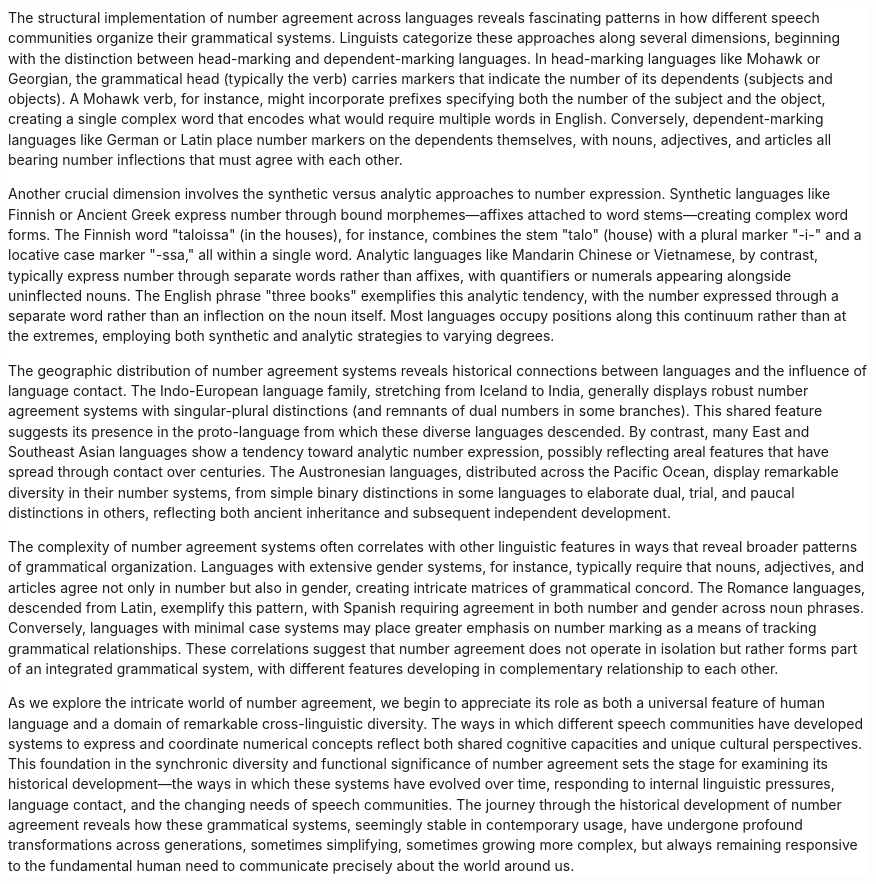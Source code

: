 The structural implementation of number agreement across languages reveals fascinating patterns in how different speech communities organize their grammatical systems. Linguists categorize these approaches along several dimensions, beginning with the distinction between head-marking and dependent-marking languages. In head-marking languages like Mohawk or Georgian, the grammatical head (typically the verb) carries markers that indicate the number of its dependents (subjects and objects). A Mohawk verb, for instance, might incorporate prefixes specifying both the number of the subject and the object, creating a single complex word that encodes what would require multiple words in English. Conversely, dependent-marking languages like German or Latin place number markers on the dependents themselves, with nouns, adjectives, and articles all bearing number inflections that must agree with each other.

Another crucial dimension involves the synthetic versus analytic approaches to number expression. Synthetic languages like Finnish or Ancient Greek express number through bound morphemes—affixes attached to word stems—creating complex word forms. The Finnish word "taloissa" (in the houses), for instance, combines the stem "talo" (house) with a plural marker "-i-" and a locative case marker "-ssa," all within a single word. Analytic languages like Mandarin Chinese or Vietnamese, by contrast, typically express number through separate words rather than affixes, with quantifiers or numerals appearing alongside uninflected nouns. The English phrase "three books" exemplifies this analytic tendency, with the number expressed through a separate word rather than an inflection on the noun itself. Most languages occupy positions along this continuum rather than at the extremes, employing both synthetic and analytic strategies to varying degrees.

The geographic distribution of number agreement systems reveals historical connections between languages and the influence of language contact. The Indo-European language family, stretching from Iceland to India, generally displays robust number agreement systems with singular-plural distinctions (and remnants of dual numbers in some branches). This shared feature suggests its presence in the proto-language from which these diverse languages descended. By contrast, many East and Southeast Asian languages show a tendency toward analytic number expression, possibly reflecting areal features that have spread through contact over centuries. The Austronesian languages, distributed across the Pacific Ocean, display remarkable diversity in their number systems, from simple binary distinctions in some languages to elaborate dual, trial, and paucal distinctions in others, reflecting both ancient inheritance and subsequent independent development.

The complexity of number agreement systems often correlates with other linguistic features in ways that reveal broader patterns of grammatical organization. Languages with extensive gender systems, for instance, typically require that nouns, adjectives, and articles agree not only in number but also in gender, creating intricate matrices of grammatical concord. The Romance languages, descended from Latin, exemplify this pattern, with Spanish requiring agreement in both number and gender across noun phrases. Conversely, languages with minimal case systems may place greater emphasis on number marking as a means of tracking grammatical relationships. These correlations suggest that number agreement does not operate in isolation but rather forms part of an integrated grammatical system, with different features developing in complementary relationship to each other.

As we explore the intricate world of number agreement, we begin to appreciate its role as both a universal feature of human language and a domain of remarkable cross-linguistic diversity. The ways in which different speech communities have developed systems to express and coordinate numerical concepts reflect both shared cognitive capacities and unique cultural perspectives. This foundation in the synchronic diversity and functional significance of number agreement sets the stage for examining its historical development—the ways in which these systems have evolved over time, responding to internal linguistic pressures, language contact, and the changing needs of speech communities. The journey through the historical development of number agreement reveals how these grammatical systems, seemingly stable in contemporary usage, have undergone profound transformations across generations, sometimes simplifying, sometimes growing more complex, but always remaining responsive to the fundamental human need to communicate precisely about the world around us.
